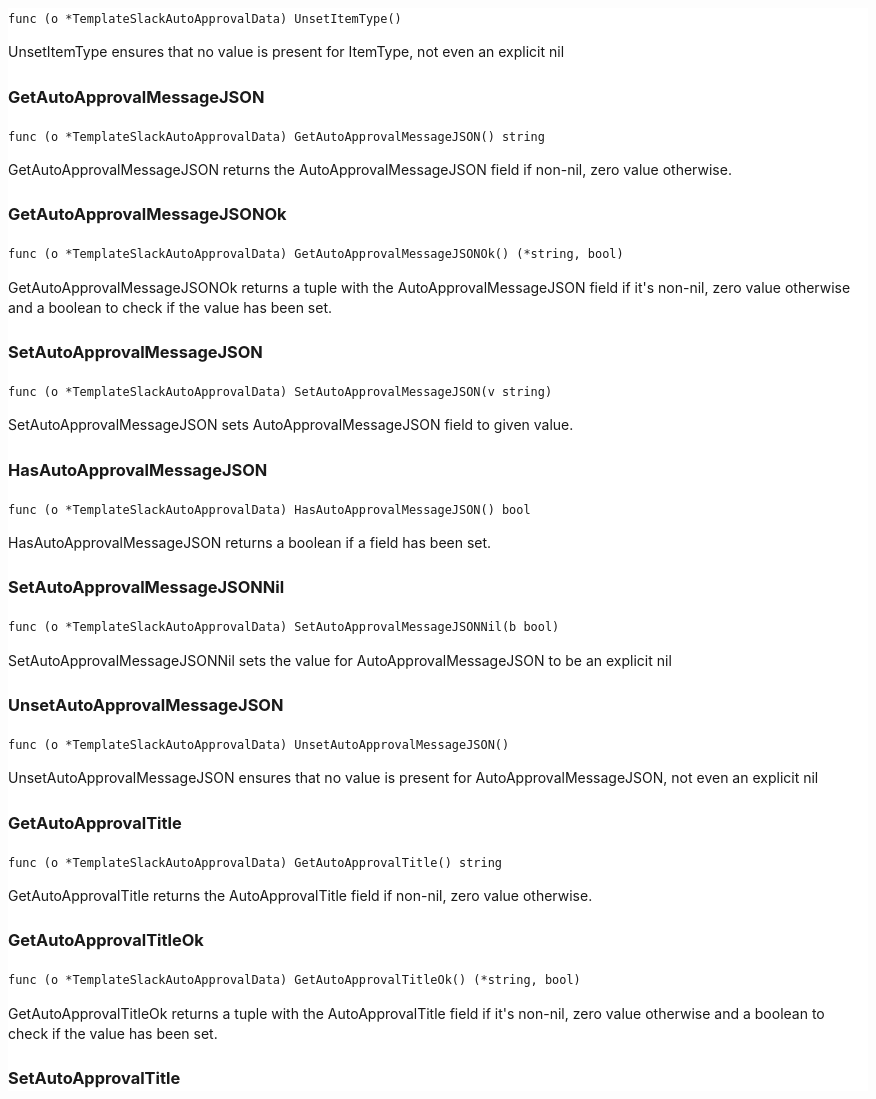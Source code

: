 `func (o *TemplateSlackAutoApprovalData) UnsetItemType()`

UnsetItemType ensures that no value is present for ItemType, not even an explicit nil

### GetAutoApprovalMessageJSON

`func (o *TemplateSlackAutoApprovalData) GetAutoApprovalMessageJSON() string`

GetAutoApprovalMessageJSON returns the AutoApprovalMessageJSON field if non-nil, zero value otherwise.

### GetAutoApprovalMessageJSONOk

`func (o *TemplateSlackAutoApprovalData) GetAutoApprovalMessageJSONOk() (*string, bool)`

GetAutoApprovalMessageJSONOk returns a tuple with the AutoApprovalMessageJSON field if it's non-nil, zero value otherwise and a boolean to check if the value has been set.

### SetAutoApprovalMessageJSON

`func (o *TemplateSlackAutoApprovalData) SetAutoApprovalMessageJSON(v string)`

SetAutoApprovalMessageJSON sets AutoApprovalMessageJSON field to given value.

### HasAutoApprovalMessageJSON

`func (o *TemplateSlackAutoApprovalData) HasAutoApprovalMessageJSON() bool`

HasAutoApprovalMessageJSON returns a boolean if a field has been set.

### SetAutoApprovalMessageJSONNil

`func (o *TemplateSlackAutoApprovalData) SetAutoApprovalMessageJSONNil(b bool)`

SetAutoApprovalMessageJSONNil sets the value for AutoApprovalMessageJSON to be an explicit nil

### UnsetAutoApprovalMessageJSON

`func (o *TemplateSlackAutoApprovalData) UnsetAutoApprovalMessageJSON()`

UnsetAutoApprovalMessageJSON ensures that no value is present for AutoApprovalMessageJSON, not even an explicit nil

### GetAutoApprovalTitle

`func (o *TemplateSlackAutoApprovalData) GetAutoApprovalTitle() string`

GetAutoApprovalTitle returns the AutoApprovalTitle field if non-nil, zero value otherwise.

### GetAutoApprovalTitleOk

`func (o *TemplateSlackAutoApprovalData) GetAutoApprovalTitleOk() (*string, bool)`

GetAutoApprovalTitleOk returns a tuple with the AutoApprovalTitle field if it's non-nil, zero value otherwise and a boolean to check if the value has been set.

### SetAutoApprovalTitle
